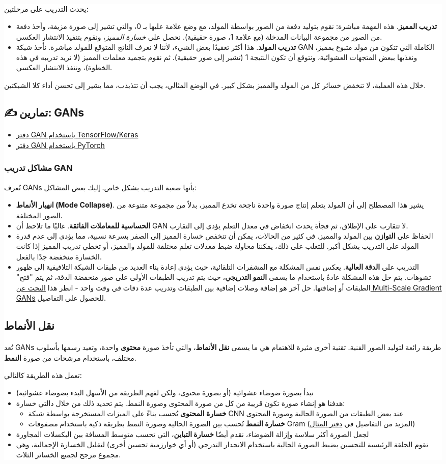 يحدث التدريب على مرحلتين:

* **تدريب المميز**. هذه المهمة مباشرة: نقوم بتوليد دفعة من الصور بواسطة المولد، مع وضع علامة عليها بـ 0، والتي تشير إلى صورة مزيفة، وأخذ دفعة من الصور من مجموعة البيانات المدخلة (مع علامة 1، صورة حقيقية). نحصل على *خسارة المميز*، ونقوم بتنفيذ الانتشار العكسي.
* **تدريب المولد**. هذا أكثر تعقيدًا بعض الشيء، لأننا لا نعرف الناتج المتوقع للمولد مباشرة. نأخذ شبكة GAN الكاملة التي تتكون من مولد متبوع بمميز، ونغذيها ببعض المتجهات العشوائية، ونتوقع أن تكون النتيجة 1 (تشير إلى صور حقيقية). ثم نقوم بتجميد معلمات المميز (لا نريد تدريبه في هذه الخطوة)، وننفذ الانتشار العكسي.

خلال هذه العملية، لا تنخفض خسائر كل من المولد والمميز بشكل كبير. في الوضع المثالي، يجب أن تتذبذب، مما يشير إلى تحسن أداء كلا الشبكتين.

## ✍️ تمارين: GANs

* [دفتر GAN باستخدام TensorFlow/Keras](../../../../../lessons/4-ComputerVision/10-GANs/GANTF.ipynb)
* [دفتر GAN باستخدام PyTorch](../../../../../lessons/4-ComputerVision/10-GANs/GANPyTorch.ipynb)

### مشاكل تدريب GAN

تُعرف GANs بأنها صعبة التدريب بشكل خاص. إليك بعض المشاكل:

* **انهيار الأنماط (Mode Collapse)**. يشير هذا المصطلح إلى أن المولد يتعلم إنتاج صورة واحدة ناجحة تخدع المميز، بدلاً من مجموعة متنوعة من الصور المختلفة.
* **الحساسية للمعاملات الفائقة**. غالبًا ما تلاحظ أن GAN لا تتقارب على الإطلاق، ثم فجأة يحدث انخفاض في معدل التعلم يؤدي إلى التقارب.
* الحفاظ على **التوازن** بين المولد والمميز. في كثير من الحالات، يمكن أن تنخفض خسارة المميز إلى الصفر بسرعة نسبية، مما يؤدي إلى عدم قدرة المولد على التدريب بشكل أكبر. للتغلب على ذلك، يمكننا محاولة ضبط معدلات تعلم مختلفة للمولد والمميز، أو تخطي تدريب المميز إذا كانت الخسارة منخفضة جدًا بالفعل.
* التدريب على **الدقة العالية**. يعكس نفس المشكلة مع المشفرات التلقائية، حيث يؤدي إعادة بناء العديد من طبقات الشبكة التلافيفية إلى ظهور تشوهات. يتم حل هذه المشكلة عادةً باستخدام ما يسمى **النمو التدريجي**، حيث يتم تدريب الطبقات الأولى على صور منخفضة الدقة، ثم يتم "فتح" الطبقات أو إضافتها. حل آخر هو إضافة وصلات إضافية بين الطبقات وتدريب عدة دقات في وقت واحد - انظر هذا [البحث عن Multi-Scale Gradient GANs](https://arxiv.org/abs/1903.06048) للحصول على التفاصيل.

## نقل الأنماط

تُعد GANs طريقة رائعة لتوليد الصور الفنية. تقنية أخرى مثيرة للاهتمام هي ما يسمى **نقل الأنماط**، والتي تأخذ صورة **محتوى** واحدة، وتعيد رسمها بأسلوب مختلف، باستخدام مرشحات من صورة **النمط**.

تعمل هذه الطريقة كالتالي:
* نبدأ بصورة ضوضاء عشوائية (أو بصورة محتوى، ولكن لفهم الطريقة من الأسهل البدء بضوضاء عشوائية)
* هدفنا هو إنشاء صورة تكون قريبة من كل من صورة المحتوى وصورة النمط. يتم تحديد ذلك من خلال دالتي خسارة:
   - **خسارة المحتوى** تُحسب بناءً على الميزات المستخرجة بواسطة شبكة CNN عند بعض الطبقات من الصورة الحالية وصورة المحتوى
   - **خسارة النمط** تُحسب بين الصورة الحالية وصورة النمط بطريقة ذكية باستخدام مصفوفات Gram (المزيد من التفاصيل في [دفتر المثال](../../../../../lessons/4-ComputerVision/10-GANs/StyleTransfer.ipynb))
* لجعل الصورة أكثر سلاسة وإزالة الضوضاء، نقدم أيضًا **خسارة التباين**، التي تحسب متوسط المسافة بين البكسلات المجاورة
* تقوم الحلقة الرئيسية للتحسين بضبط الصورة الحالية باستخدام الانحدار التدرجي (أو أي خوارزمية تحسين أخرى) لتقليل الخسارة الإجمالية، وهي مجموع مرجح لجميع الخسائر الثلاث.
